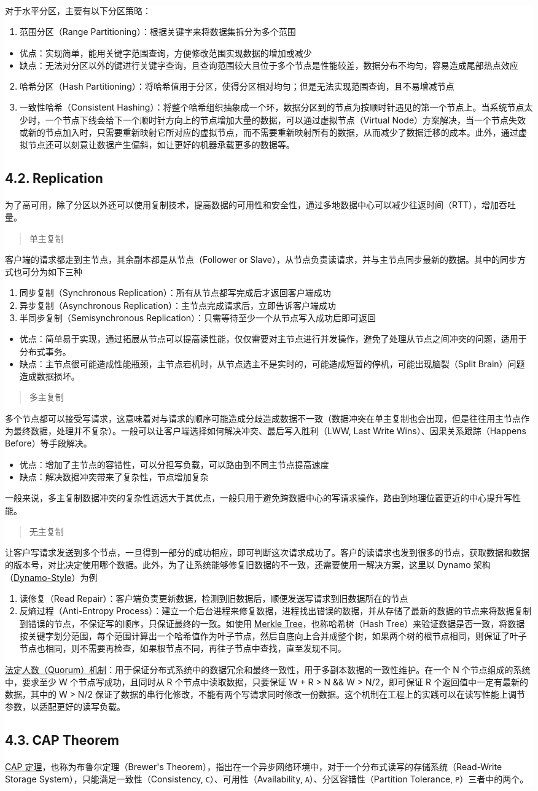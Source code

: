 对于水平分区，主要有以下分区策略：

1. 范围分区（Range Partitioning）：根据关键字来将数据集拆分为多个范围

- 优点：实现简单，能用关键字范围查询，方便修改范围实现数据的增加或减少
- 缺点：无法对分区以外的键进行关键字查询，且查询范围较大且位于多个节点是性能较差，数据分布不均匀，容易造成尾部热点效应

2. 哈希分区（Hash Partitioning）：将哈希值用于分区，使得分区相对均匀；但是无法实现范围查询，且不易增减节点

3. 一致性哈希（Consistent Hashing）：将整个哈希组织抽象成一个环，数据分区到的节点为按顺时针遇见的第一个节点上。当系统节点太少时，一个节点下线会给下一个顺时针方向上的节点增加大量的数据，可以通过虚拟节点（Virtual Node）方案解决，当一个节点失效或新的节点加入时，只需要重新映射它所对应的虚拟节点，而不需要重新映射所有的数据，从而减少了数据迁移的成本。此外，通过虚拟节点还可以刻意让数据产生偏斜，如让更好的机器承载更多的数据等。

## 4.2. Replication

为了高可用，除了分区以外还可以使用复制技术，提高数据的可用性和安全性，通过多地数据中心可以减少往返时间（RTT），增加吞吐量。

> 单主复制

客户端的请求都走到主节点，其余副本都是从节点（Follower or Slave），从节点负责读请求，并与主节点同步最新的数据。其中的同步方式也可分为如下三种

1. 同步复制（Synchronous Replication）：所有从节点都写完成后才返回客户端成功
2. 异步复制（Asynchronous Replication）：主节点完成请求后，立即告诉客户端成功
3. 半同步复制（Semisynchronous Replication）：只需等待至少一个从节点写入成功后即可返回

- 优点：简单易于实现，通过拓展从节点可以提高读性能，仅仅需要对主节点进行并发操作，避免了处理从节点之间冲突的问题，适用于分布式事务。
- 缺点：主节点很可能造成性能瓶颈，主节点宕机时，从节点选主不是实时的，可能造成短暂的停机，可能出现脑裂（Split Brain）问题造成数据损坏。

> 多主复制

多个节点都可以接受写请求，这意味着对与请求的顺序可能造成分歧造成数据不一致（数据冲突在单主复制也会出现，但是往往用主节点作为最终数据，处理并不复杂）。一般可以让客户端选择如何解决冲突、最后写入胜利（LWW, Last Write Wins）、因果关系跟踪（Happens Before）等手段解决。

- 优点：增加了主节点的容错性，可以分担写负载，可以路由到不同主节点提高速度
- 缺点：解决数据冲突带来了复杂性，节点增加复杂

一般来说，多主复制数据冲突的复杂性远远大于其优点，一般只用于避免跨数据中心的写请求操作，路由到地理位置更近的中心提升写性能。

> 无主复制

让客户写请求发送到多个节点，一旦得到一部分的成功相应，即可判断这次请求成功了。客户的读请求也发到很多的节点，获取数据和数据的版本号，对比决定使用哪个数据。此外，为了让系统能够修复旧数据的不一致，还需要使用一解决方案，这里以 Dynamo 架构（[Dynamo-Style](https://javawithloveblog.wordpress.com/2019/12/09/dynamo-style-db/)）为例

1. 读修复（Read Repair）：客户端负责更新数据，检测到旧数据后，顺便发送写请求到旧数据所在的节点
2. 反熵过程（Anti-Entropy Process）：建立一个后台进程来修复数据，进程找出错误的数据，并从存储了最新的数据的节点来将数据复制到错误的节点，不保证写的顺序，只保证最终的一致。如使用 [Merkle Tree](https://en.wikipedia.org/wiki/Merkle_tree)，也称哈希树（Hash Tree）来验证数据是否一致，将数据按关键字划分范围，每个范围计算出一个哈希值作为叶子节点，然后自底向上合并成整个树，如果两个树的根节点相同，则保证了叶子节点也相同，则不需要再检查，如果根节点不同，再往子节点中查找，直至发现不同。

[法定人数（Quorum）机制](<https://en.wikipedia.org/wiki/Quorum_(distributed_computing)#:~:text=A%20quorum%20is%20the%20minimum,operation%20in%20a%20distributed%20system.>)：用于保证分布式系统中的数据冗余和最终一致性，用于多副本数据的一致性维护。在一个 N 个节点组成的系统中，要求至少 W 个节点写成功，且同时从 R 个节点中读取数据，只要保证 W + R > N && W > N/2，即可保证 R 个返回值中一定有最新的数据，其中的 W > N/2 保证了数据的串行化修改，不能有两个写请求同时修改一份数据。这个机制在工程上的实践可以在读写性能上调节参数，以适配更好的读写负载。

## 4.3. CAP Theorem

[CAP 定理](https://en.wikipedia.org/wiki/CAP_theorem)，也称为布鲁尔定理（Brewer's Theorem），指出在一个异步网络环境中，对于一个分布式读写的存储系统（Read-Write Storage System），只能满足一致性（Consistency, `C`）、可用性（Availability, `A`）、分区容错性（Partition Tolerance, `P`）三者中的两个。
